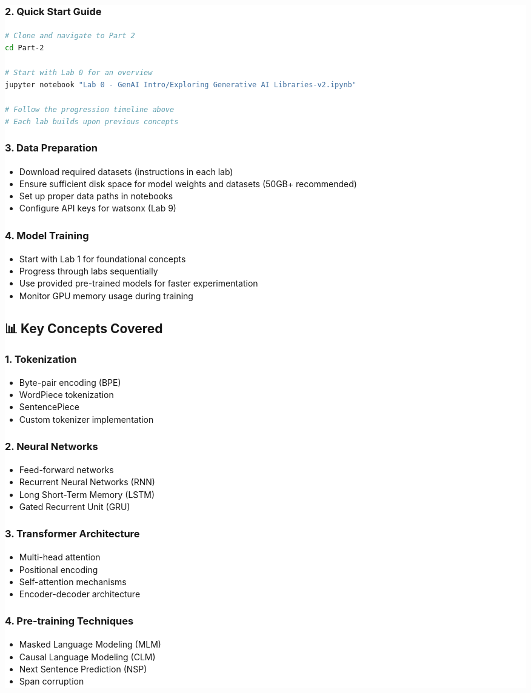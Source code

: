 ### 2. Quick Start Guide
```bash
# Clone and navigate to Part 2
cd Part-2

# Start with Lab 0 for an overview
jupyter notebook "Lab 0 - GenAI Intro/Exploring Generative AI Libraries-v2.ipynb"

# Follow the progression timeline above
# Each lab builds upon previous concepts
```

### 3. Data Preparation
- Download required datasets (instructions in each lab)
- Ensure sufficient disk space for model weights and datasets (50GB+ recommended)
- Set up proper data paths in notebooks
- Configure API keys for watsonx (Lab 9)

### 4. Model Training
- Start with Lab 1 for foundational concepts
- Progress through labs sequentially
- Use provided pre-trained models for faster experimentation
- Monitor GPU memory usage during training

## 📊 Key Concepts Covered

### 1. Tokenization
- Byte-pair encoding (BPE)
- WordPiece tokenization
- SentencePiece
- Custom tokenizer implementation

### 2. Neural Networks
- Feed-forward networks
- Recurrent Neural Networks (RNN)
- Long Short-Term Memory (LSTM)
- Gated Recurrent Unit (GRU)

### 3. Transformer Architecture
- Multi-head attention
- Positional encoding
- Self-attention mechanisms
- Encoder-decoder architecture

### 4. Pre-training Techniques
- Masked Language Modeling (MLM)
- Causal Language Modeling (CLM)
- Next Sentence Prediction (NSP)
- Span corruption
